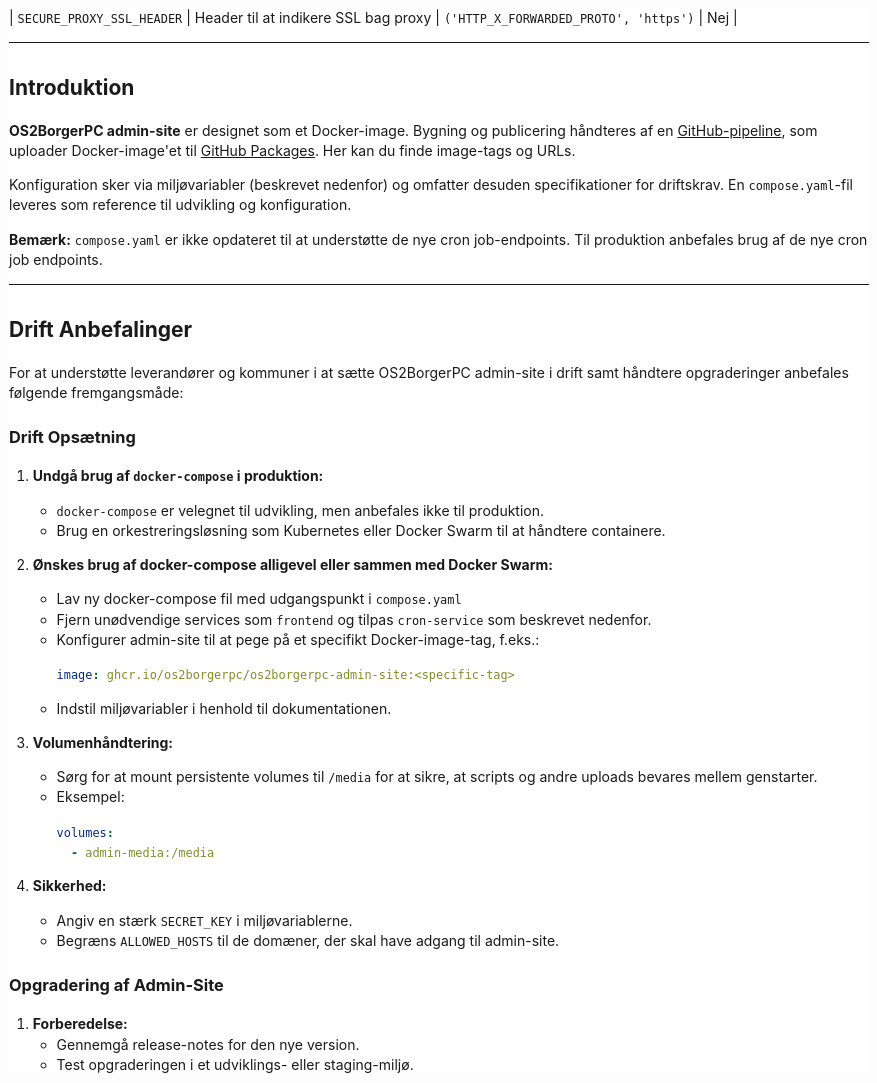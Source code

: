 | `SECURE_PROXY_SSL_HEADER`    | Header til at indikere SSL bag proxy                                       | `('HTTP_X_FORWARDED_PROTO', 'https')`                | Nej      |


---
## Introduktion


**OS2BorgerPC admin-site** er designet som et Docker-image. Bygning og publicering håndteres af en [GitHub-pipeline](https://github.com/OS2borgerPC/os2borgerpc-admin-site/actions/workflows/docker-image.yml), som uploader Docker-image'et til [GitHub Packages](https://github.com/orgs/OS2borgerPC/packages?repo_name=os2borgerpc-admin-site). Her kan du finde image-tags og URLs.

Konfiguration sker via miljøvariabler (beskrevet nedenfor) og omfatter desuden specifikationer for driftskrav. En `compose.yaml`-fil leveres som reference til udvikling og konfiguration.

**Bemærk:** `compose.yaml` er ikke opdateret til at understøtte de nye cron job-endpoints. Til produktion anbefales brug af de nye cron job endpoints.

---

## Drift Anbefalinger

For at understøtte leverandører og kommuner i at sætte OS2BorgerPC admin-site i drift samt håndtere opgraderinger anbefales følgende fremgangsmåde:

### Drift Opsætning
1. **Undgå brug af `docker-compose` i produktion:**
   - `docker-compose` er velegnet til udvikling, men anbefales ikke til produktion.
   - Brug en orkestreringsløsning som Kubernetes eller Docker Swarm til at håndtere containere.

2. **Ønskes brug af docker-compose alligevel eller sammen med Docker Swarm:**
   - Lav ny docker-compose fil med udgangspunkt i `compose.yaml`
   - Fjern unødvendige services som `frontend` og tilpas `cron-service` som beskrevet nedenfor.
   - Konfigurer admin-site til at pege på et specifikt Docker-image-tag, f.eks.:
     ```yaml
     image: ghcr.io/os2borgerpc/os2borgerpc-admin-site:<specific-tag>
     ```
   - Indstil miljøvariabler i henhold til dokumentationen.

3. **Volumenhåndtering:**
   - Sørg for at mount persistente volumes til `/media` for at sikre, at scripts og andre uploads bevares mellem genstarter.
   - Eksempel:
     ```yaml
     volumes:
       - admin-media:/media
     ```

4. **Sikkerhed:**
   - Angiv en stærk `SECRET_KEY` i miljøvariablerne.
   - Begræns `ALLOWED_HOSTS` til de domæner, der skal have adgang til admin-site.

### Opgradering af Admin-Site
1. **Forberedelse:**
   - Gennemgå release-notes for den nye version.
   - Test opgraderingen i et udviklings- eller staging-miljø.
